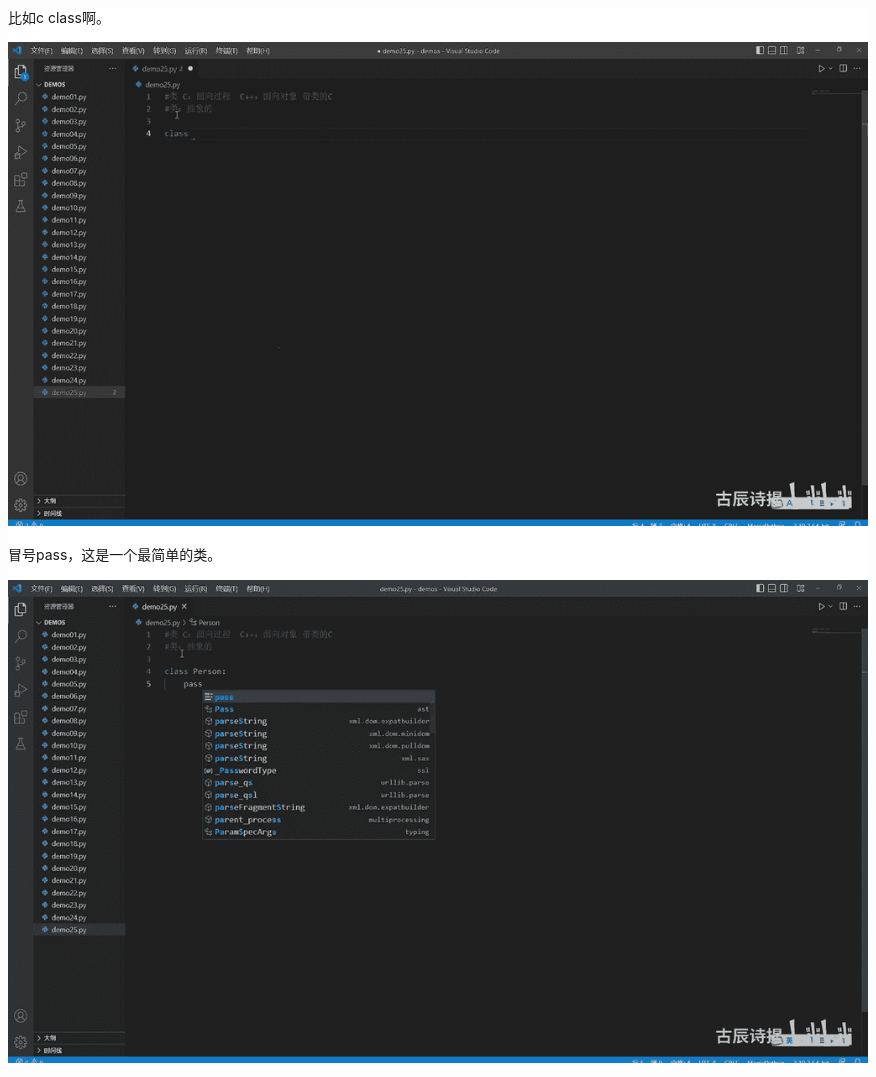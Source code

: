 比如c class啊。

![](img/d5a4fa75835b9c28e2d3f079b9eaf146_11.png)

冒号pass，这是一个最简单的类。

![](img/d5a4fa75835b9c28e2d3f079b9eaf146_13.png)

